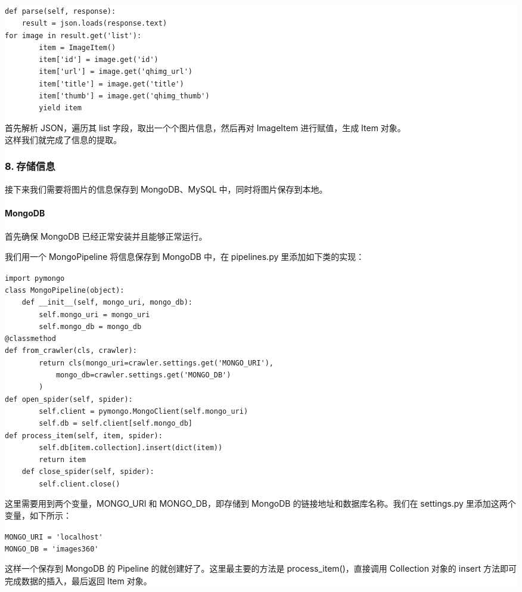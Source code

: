 ```
def parse(self, response):
    result = json.loads(response.text)
for image in result.get('list'):
        item = ImageItem()
        item['id'] = image.get('id')
        item['url'] = image.get('qhimg_url')
        item['title'] = image.get('title')
        item['thumb'] = image.get('qhimg_thumb')
        yield item
```

首先解析 JSON，遍历其 list 字段，取出一个个图片信息，然后再对 ImageItem 进行赋值，生成 Item 对象。  
这样我们就完成了信息的提取。

### 8\. 存储信息

接下来我们需要将图片的信息保存到 MongoDB、MySQL 中，同时将图片保存到本地。

#### MongoDB

首先确保 MongoDB 已经正常安装并且能够正常运行。

我们用一个 MongoPipeline 将信息保存到 MongoDB 中，在 pipelines.py 里添加如下类的实现：

```
import pymongo
class MongoPipeline(object):
    def __init__(self, mongo_uri, mongo_db):
        self.mongo_uri = mongo_uri
        self.mongo_db = mongo_db
@classmethod
def from_crawler(cls, crawler):
        return cls(mongo_uri=crawler.settings.get('MONGO_URI'),
            mongo_db=crawler.settings.get('MONGO_DB')
        )
def open_spider(self, spider):
        self.client = pymongo.MongoClient(self.mongo_uri)
        self.db = self.client[self.mongo_db]
def process_item(self, item, spider):
        self.db[item.collection].insert(dict(item))
        return item
    def close_spider(self, spider):
        self.client.close()
```

这里需要用到两个变量，MONGO\_URI 和 MONGO\_DB，即存储到 MongoDB 的链接地址和数据库名称。我们在 settings.py 里添加这两个变量，如下所示：

```
MONGO_URI = 'localhost'
MONGO_DB = 'images360'
```

这样一个保存到 MongoDB 的 Pipeline 的就创建好了。这里最主要的方法是 process\_item()，直接调用 Collection 对象的 insert 方法即可完成数据的插入，最后返回 Item 对象。

